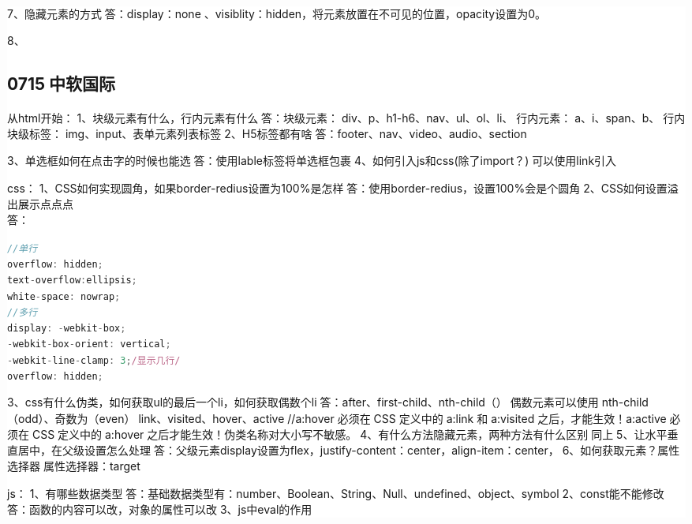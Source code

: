 7、隐藏元素的方式 
    答：display：none 、visiblity：hidden，将元素放置在不可见的位置，opacity设置为0。

8、

## 0715 中软国际
从html开始：
1、块级元素有什么，行内元素有什么
    答：块级元素： div、p、h1-h6、nav、ul、ol、li、
    行内元素： a、i、span、b、
    行内块级标签： img、input、表单元素列表标签
2、H5标签都有啥
    答：footer、nav、video、audio、section 

3、单选框如何在点击字的时候也能选
    答：使用lable标签将单选框包裹
4、如何引入js和css(除了import？)
    可以使用link引入

css：
1、CSS如何实现圆角，如果border-redius设置为100%是怎样
    答：使用border-redius，设置100%会是个圆角
2、CSS如何设置溢出展示点点点  
答：
```js
//单行
overflow: hidden;
text-overflow:ellipsis;
white-space: nowrap;
//多行
display: -webkit-box;
-webkit-box-orient: vertical;
-webkit-line-clamp: 3;/显示几行/
overflow: hidden;
```

3、css有什么伪类，如何获取ul的最后一个li，如何获取偶数个li
    答：after、first-child、nth-child（）
    偶数元素可以使用 nth-child（odd）、奇数为（even）
    link、visited、hover、active
    //a:hover 必须在 CSS 定义中的 a:link 和 a:visited 之后，才能生效！a:active 必须在 CSS 定义中的 a:hover 之后才能生效！伪类名称对大小写不敏感。
4、有什么方法隐藏元素，两种方法有什么区别
    同上
5、让水平垂直居中，在父级设置怎么处理
    答：父级元素display设置为flex，justify-content：center，align-item：center，
6、如何获取元素？属性选择器
    属性选择器：target

js：
1、有哪些数据类型
    答：基础数据类型有：number、Boolean、String、Null、undefined、object、symbol
2、const能不能修改
    答：函数的内容可以改，对象的属性可以改
3、js中eval的作用
